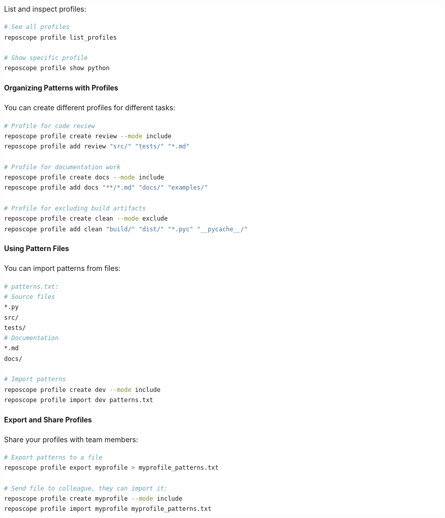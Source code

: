 List and inspect profiles:
```bash
# See all profiles
reposcope profile list_profiles

# Show specific profile
reposcope profile show python
```

#### Organizing Patterns with Profiles

You can create different profiles for different tasks:

```bash
# Profile for code review
reposcope profile create review --mode include
reposcope profile add review "src/" "tests/" "*.md"

# Profile for documentation work
reposcope profile create docs --mode include
reposcope profile add docs "**/*.md" "docs/" "examples/"

# Profile for excluding build artifacts
reposcope profile create clean --mode exclude
reposcope profile add clean "build/" "dist/" "*.pyc" "__pycache__/"
```

#### Using Pattern Files

You can import patterns from files:
```bash
# patterns.txt:
# Source files
*.py
src/
tests/
# Documentation
*.md
docs/

# Import patterns
reposcope profile create dev --mode include
reposcope profile import dev patterns.txt
```

#### Export and Share Profiles

Share your profiles with team members:
```bash
# Export patterns to a file
reposcope profile export myprofile > myprofile_patterns.txt

# Send file to colleague, they can import it:
reposcope profile create myprofile --mode include
reposcope profile import myprofile myprofile_patterns.txt
```
